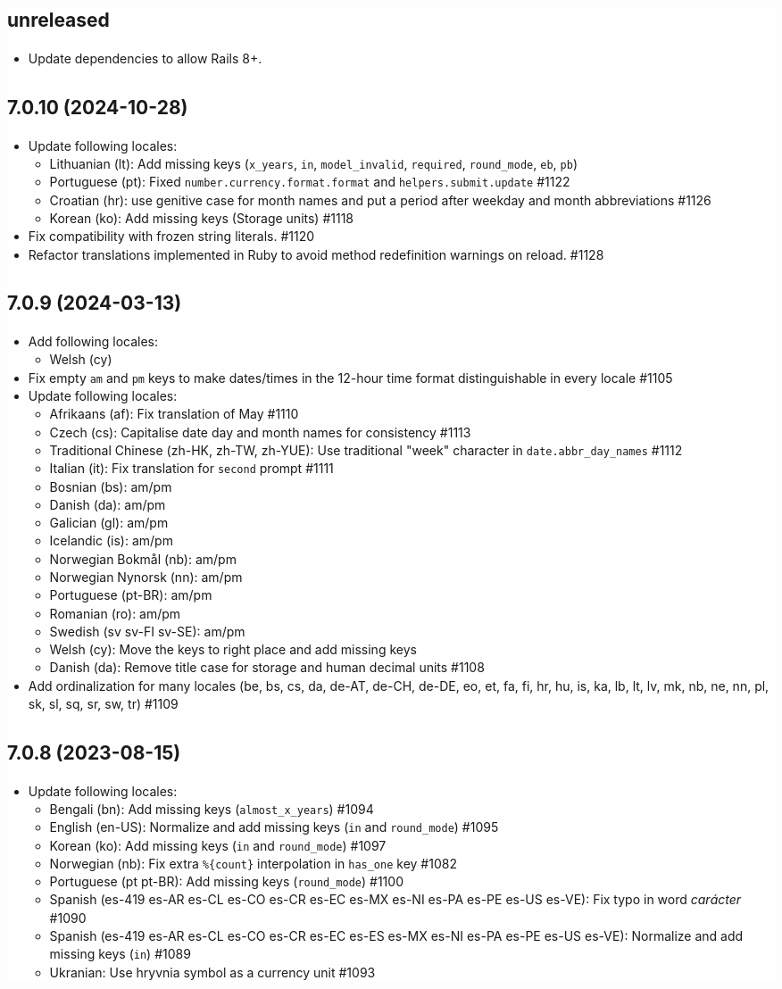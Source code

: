 ## unreleased

- Update dependencies to allow Rails 8+.

## 7.0.10 (2024-10-28)

- Update following locales:
  - Lithuanian (lt): Add missing keys (`x_years`, `in`, `model_invalid`, `required`, `round_mode`, `eb`, `pb`)
  - Portuguese (pt): Fixed `number.currency.format.format` and `helpers.submit.update` #1122
  - Croatian (hr): use genitive case for month names and put a period after weekday and month abbreviations #1126
  - Korean (ko): Add missing keys (Storage units) #1118
- Fix compatibility with frozen string literals. #1120
- Refactor translations implemented in Ruby to avoid method redefinition warnings on reload. #1128

## 7.0.9 (2024-03-13)

- Add following locales:
  - Welsh (cy)
- Fix empty `am` and `pm` keys to make dates/times in the 12-hour time format distinguishable in every locale #1105
- Update following locales:
  - Afrikaans (af): Fix translation of May #1110
  - Czech (cs): Capitalise date day and month names for consistency #1113
  - Traditional Chinese (zh-HK, zh-TW, zh-YUE): Use traditional "week" character in `date.abbr_day_names` #1112
  - Italian (it): Fix translation for `second` prompt #1111
  - Bosnian (bs): am/pm
  - Danish (da): am/pm
  - Galician (gl): am/pm
  - Icelandic (is): am/pm
  - Norwegian Bokmål (nb): am/pm
  - Norwegian Nynorsk (nn): am/pm
  - Portuguese (pt-BR): am/pm
  - Romanian (ro): am/pm
  - Swedish (sv sv-FI sv-SE): am/pm
  - Welsh (cy): Move the keys to right place and add missing keys
  - Danish (da): Remove title case for storage and human decimal units #1108
- Add ordinalization for many locales (be, bs, cs, da, de-AT, de-CH, de-DE, eo, et, fa, fi, hr, hu, is, ka,
  lb, lt, lv, mk, nb, ne, nn, pl, sk, sl, sq, sr, sw, tr) #1109

## 7.0.8 (2023-08-15)

- Update following locales:
  - Bengali (bn): Add missing keys (`almost_x_years`) #1094
  - English (en-US): Normalize and add missing keys (`in` and `round_mode`) #1095
  - Korean (ko): Add missing keys (`in` and `round_mode`) #1097
  - Norwegian (nb): Fix extra `%{count}` interpolation in `has_one` key #1082
  - Portuguese (pt pt-BR): Add missing keys (`round_mode`) #1100
  - Spanish (es-419 es-AR es-CL es-CO es-CR es-EC es-MX es-NI es-PA es-PE es-US es-VE): Fix typo in word _carácter_ #1090
  - Spanish (es-419 es-AR es-CL es-CO es-CR es-EC es-ES es-MX es-NI es-PA es-PE es-US es-VE): Normalize and add missing keys (`in`) #1089
  - Ukranian: Use hryvnia symbol as a currency unit #1093

